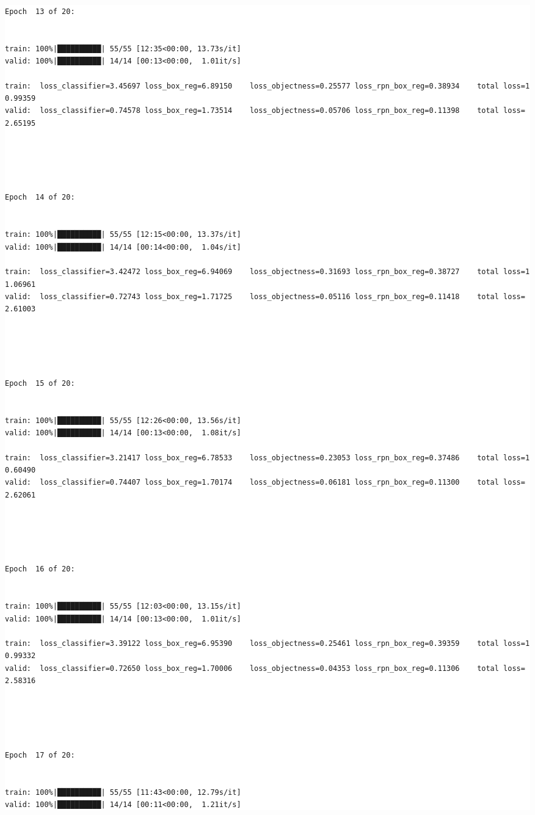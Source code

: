     
    

    Epoch  13 of 20:
    

    train: 100%|██████████| 55/55 [12:35<00:00, 13.73s/it]
    valid: 100%|██████████| 14/14 [00:13<00:00,  1.01it/s]

    train:	loss_classifier=3.45697	loss_box_reg=6.89150	loss_objectness=0.25577	loss_rpn_box_reg=0.38934	total loss=10.99359
    valid:	loss_classifier=0.74578	loss_box_reg=1.73514	loss_objectness=0.05706	loss_rpn_box_reg=0.11398	total loss=2.65195
    

    
    

    Epoch  14 of 20:
    

    train: 100%|██████████| 55/55 [12:15<00:00, 13.37s/it]
    valid: 100%|██████████| 14/14 [00:14<00:00,  1.04s/it]

    train:	loss_classifier=3.42472	loss_box_reg=6.94069	loss_objectness=0.31693	loss_rpn_box_reg=0.38727	total loss=11.06961
    valid:	loss_classifier=0.72743	loss_box_reg=1.71725	loss_objectness=0.05116	loss_rpn_box_reg=0.11418	total loss=2.61003
    

    
    

    Epoch  15 of 20:
    

    train: 100%|██████████| 55/55 [12:26<00:00, 13.56s/it]
    valid: 100%|██████████| 14/14 [00:13<00:00,  1.08it/s]

    train:	loss_classifier=3.21417	loss_box_reg=6.78533	loss_objectness=0.23053	loss_rpn_box_reg=0.37486	total loss=10.60490
    valid:	loss_classifier=0.74407	loss_box_reg=1.70174	loss_objectness=0.06181	loss_rpn_box_reg=0.11300	total loss=2.62061
    

    
    

    Epoch  16 of 20:
    

    train: 100%|██████████| 55/55 [12:03<00:00, 13.15s/it]
    valid: 100%|██████████| 14/14 [00:13<00:00,  1.01it/s]

    train:	loss_classifier=3.39122	loss_box_reg=6.95390	loss_objectness=0.25461	loss_rpn_box_reg=0.39359	total loss=10.99332
    valid:	loss_classifier=0.72650	loss_box_reg=1.70006	loss_objectness=0.04353	loss_rpn_box_reg=0.11306	total loss=2.58316
    

    
    

    Epoch  17 of 20:
    

    train: 100%|██████████| 55/55 [11:43<00:00, 12.79s/it]
    valid: 100%|██████████| 14/14 [00:11<00:00,  1.21it/s]
